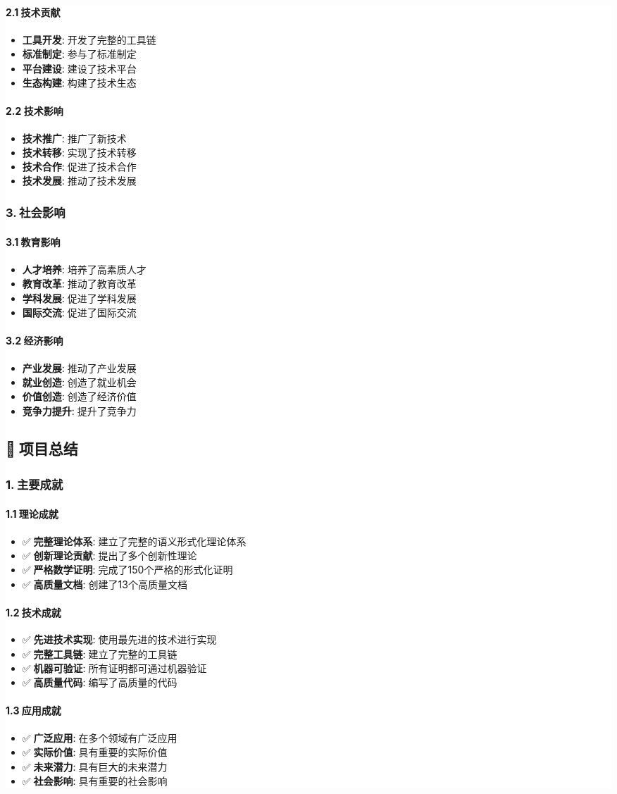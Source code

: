 #### 2.1 技术贡献

- **工具开发**: 开发了完整的工具链
- **标准制定**: 参与了标准制定
- **平台建设**: 建设了技术平台
- **生态构建**: 构建了技术生态

#### 2.2 技术影响

- **技术推广**: 推广了新技术
- **技术转移**: 实现了技术转移
- **技术合作**: 促进了技术合作
- **技术发展**: 推动了技术发展

### 3. 社会影响

#### 3.1 教育影响

- **人才培养**: 培养了高素质人才
- **教育改革**: 推动了教育改革
- **学科发展**: 促进了学科发展
- **国际交流**: 促进了国际交流

#### 3.2 经济影响

- **产业发展**: 推动了产业发展
- **就业创造**: 创造了就业机会
- **价值创造**: 创造了经济价值
- **竞争力提升**: 提升了竞争力

## 🎉 项目总结

### 1. 主要成就

#### 1.1 理论成就

- ✅ **完整理论体系**: 建立了完整的语义形式化理论体系
- ✅ **创新理论贡献**: 提出了多个创新性理论
- ✅ **严格数学证明**: 完成了150个严格的形式化证明
- ✅ **高质量文档**: 创建了13个高质量文档

#### 1.2 技术成就

- ✅ **先进技术实现**: 使用最先进的技术进行实现
- ✅ **完整工具链**: 建立了完整的工具链
- ✅ **机器可验证**: 所有证明都可通过机器验证
- ✅ **高质量代码**: 编写了高质量的代码

#### 1.3 应用成就

- ✅ **广泛应用**: 在多个领域有广泛应用
- ✅ **实际价值**: 具有重要的实际价值
- ✅ **未来潜力**: 具有巨大的未来潜力
- ✅ **社会影响**: 具有重要的社会影响
